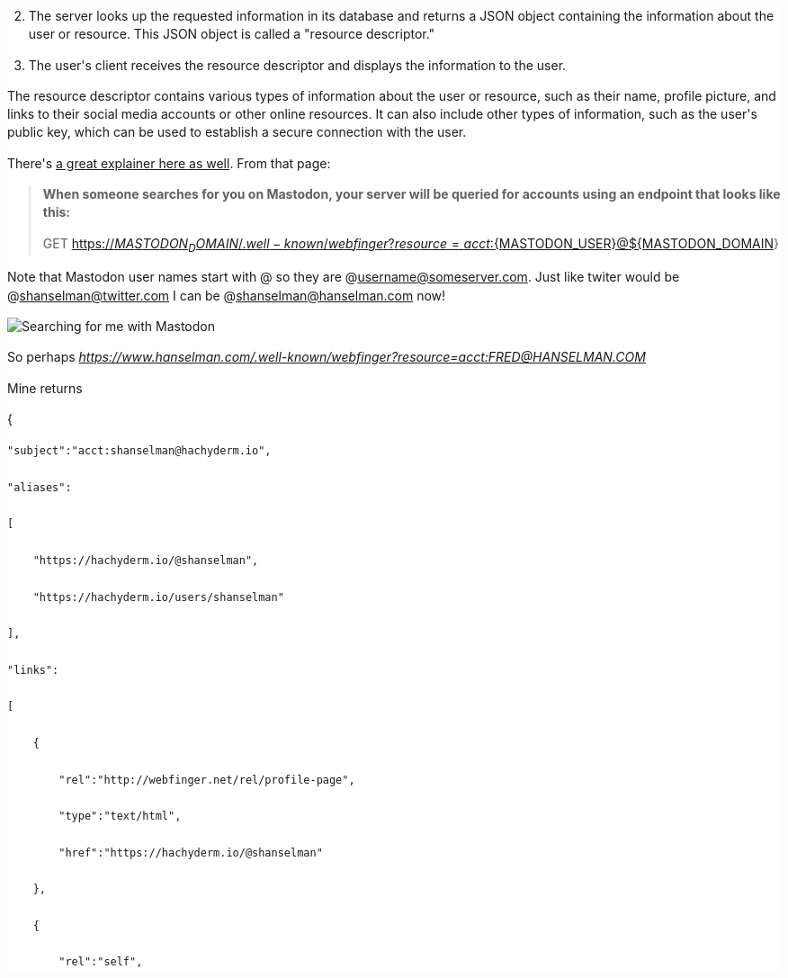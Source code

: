 2. The server looks up the requested information in its database and returns a JSON object containing the information about the user or resource. This JSON object is called a "resource descriptor."
    
3. The user's client receives the resource descriptor and displays the information to the user.
    

The resource descriptor contains various types of information about the user or resource, such as their name, profile picture, and links to their social media accounts or other online resources. It can also include other types of information, such as the user's public key, which can be used to establish a secure connection with the user.

There's [a great explainer here as well](https://feeds.hanselman.com/~/t/0/0/scotthanselman/~https://guide.toot.as/guide/use-your-own-domain/). From that page:

> **When someone searches for you on Mastodon, your server will be queried for accounts using an endpoint that looks like this:**
> 
> GET [https://${MASTODON_DOMAIN}/.well-known/webfinger?resource=acct:${MASTODON_USER}@${MASTODON_DOMAIN](https://feeds.hanselman.com/~/t/0/0/scotthanselman/~https://${MASTODON_DOMAIN}/.well-known/webfinger?resource=acct:${MASTODON_USER}@${MASTODON_DOMAIN)}  

Note that Mastodon user names start with @ so they are @username@someserver.com. Just like twiter would be @shanselman@twitter.com I can be @shanselman@hanselman.com now!

![Searching for me with Mastodon](https://www.hanselman.com/blog/content/binary/Windows-Live-Writer/f76e92f681b3_FC6E/image_cb60bf43-6d0a-41f9-9ff5-246f288adedf.png "Searching for me with Mastodon")

So perhaps _https://www.hanselman.com/.well-known/webfinger?resource=acct:FRED@HANSELMAN.COM_

Mine returns

{
  
    "subject":"acct:shanselman@hachyderm.io",
  
    "aliases":
  
    [
  
        "https://hachyderm.io/@shanselman",
  
        "https://hachyderm.io/users/shanselman"
  
    ],
  
    "links":
  
    [
  
        {
  
            "rel":"http://webfinger.net/rel/profile-page",
  
            "type":"text/html",
  
            "href":"https://hachyderm.io/@shanselman"
  
        },
  
        {
  
            "rel":"self",
  